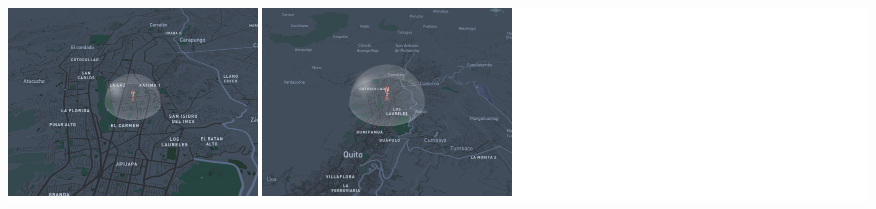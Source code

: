<img src="media/output/testing_images/-0.1_Quito_1.png" width=250 /> <img src="media/output/testing_images/-0.1_Quito_5.png" width=250 />